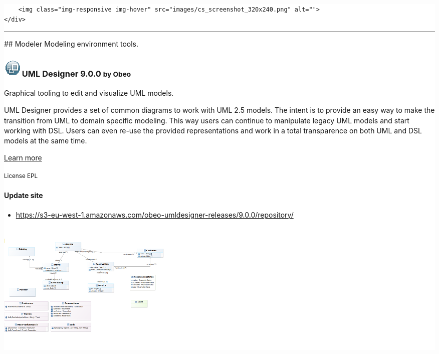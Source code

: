         <img class="img-responsive img-hover" src="images/cs_screenshot_320x240.png" alt="">        
    </div>
</div>

<hr>
## Modeler 
Modeling environment tools. 


<div class="row">    
    <div class="col-md-8 col-md-push-4">
        <h3><img src="images/umldesigner.png" alt="">
            UML Designer 9.0.0  <small>by Obeo</small>
        </h3>
        <p>Graphical tooling to edit and visualize UML models.</p>
        <p>UML Designer provides a set of common diagrams to work with UML 2.5 models. The intent is to provide an easy way to make the transition from UML to domain specific modeling. This way users can continue to manipulate legacy UML models and start working with DSL. Users can even re-use the provided representations and work in a total transparence on both UML and DSL models at the same time.</p>
        <a href="http://www.umldesigner.org/">Learn more</a></p>
        <p><small>License EPL</small></p>
        <h4>Update site</h4>
        <ul>
           <li><a href="https://s3-eu-west-1.amazonaws.com/obeo-umldesigner-releases/9.0.0/repository/">https://s3-eu-west-1.amazonaws.com/obeo-umldesigner-releases/9.0.0/repository/</a></li>
        </ul>
        </ul>
    </div>
    <div class="col-md-4 col-md-pull-8">
        <img class="img-responsive img-hover" src="images/umldesigner-screenshot-320x240.png" alt="">        
    </div>
</div>
